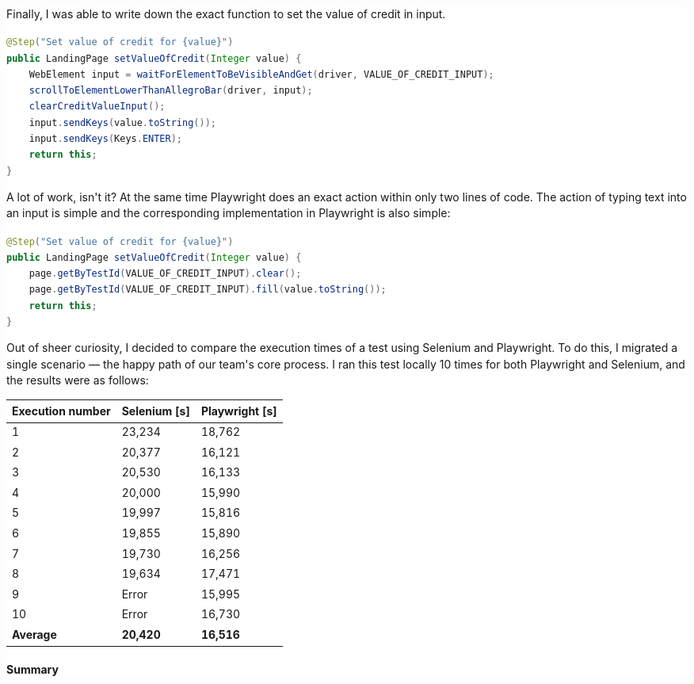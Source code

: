 Finally, I was able to write down the exact function to set the value of credit in input.

```java
@Step("Set value of credit for {value}")
public LandingPage setValueOfCredit(Integer value) {
    WebElement input = waitForElementToBeVisibleAndGet(driver, VALUE_OF_CREDIT_INPUT);
    scrollToElementLowerThanAllegroBar(driver, input);
    clearCreditValueInput();
    input.sendKeys(value.toString());
    input.sendKeys(Keys.ENTER);
    return this;
}
```

A lot of work, isn't it? At the same time Playwright does an exact action within only two lines of code. The action of typing text into an input is simple
and the corresponding implementation in Playwright is also simple:

```java
@Step("Set value of credit for {value}")
public LandingPage setValueOfCredit(Integer value) {
    page.getByTestId(VALUE_OF_CREDIT_INPUT).clear();
    page.getByTestId(VALUE_OF_CREDIT_INPUT).fill(value.toString());
    return this;
}
```

Out of sheer curiosity, I decided to compare the execution times of a test using Selenium and Playwright. To do this, I migrated a single scenario — the happy
path of our team's core process. I ran this test locally 10 times for both Playwright and Selenium, and the results were as follows:

| Execution number | Selenium [s] | Playwright [s] |
|------------------|--------------|----------------|
| 1                | 23,234       | 18,762         |
| 2                | 20,377       | 16,121         |
| 3                | 20,530       | 16,133         |
| 4                | 20,000       | 15,990         |
| 5                | 19,997       | 15,816         |
| 6                | 19,855       | 15,890         |
| 7                | 19,730       | 16,256         |
| 8                | 19,634       | 17,471         |
| 9                | Error        | 15,995         |
| 10               | Error        | 16,730         |
| **Average**      | **20,420**   | **16,516**     |

#### Summary
